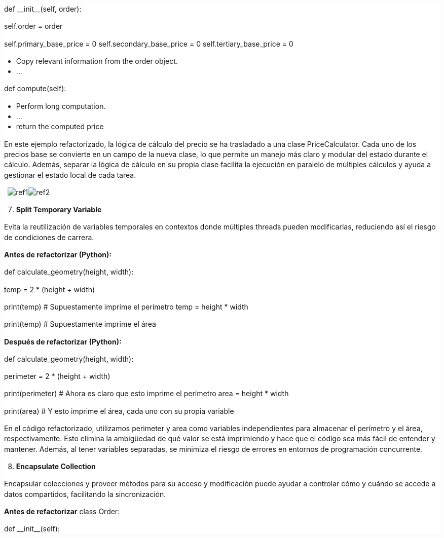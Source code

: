def \_\_init\_\_(self, order):

self.order = order

self.primary\_base\_price = 0 self.secondary\_base\_price = 0 self.tertiary\_base\_price = 0

- Copy relevant information from the order object.
- ...

def compute(self):

- Perform long computation.
- ...
- return the computed price

En este ejemplo refactorizado, la lógica de cálculo del precio se ha trasladado a una clase PriceCalculator. Cada uno de los precios base se convierte en un campo de la nueva clase, lo que permite un manejo más claro y modular del estado durante el cálculo. Además, separar la lógica de cálculo en su propia clase facilita la ejecución en paralelo de múltiples cálculos y ayuda a gestionar el estado local de cada tarea.

` `![ref1]![ref2]

7. **Split Temporary Variable**

Evita la reutilización de variables temporales en contextos donde múltiples threads pueden modificarlas, reduciendo así el riesgo de condiciones de carrera.

**Antes de refactorizar (Python):**

def calculate\_geometry(height, width):

temp = 2 \* (height + width)

print(temp) # Supuestamente imprime el perímetro temp = height \* width

print(temp) # Supuestamente imprime el área

**Después de refactorizar (Python):**

def calculate\_geometry(height, width):

perimeter = 2 \* (height + width)

print(perimeter) # Ahora es claro que esto imprime el perímetro area = height \* width

print(area) # Y esto imprime el área, cada uno con su propia variable

En el código refactorizado, utilizamos perimeter y area como variables independientes para almacenar el perímetro y el área, respectivamente. Esto elimina la ambigüedad de qué valor se está imprimiendo y hace que el código sea más fácil de entender y mantener. Además, al tener variables separadas, se minimiza el riesgo de errores en entornos de programación concurrente.

8. **Encapsulate Collection**

Encapsular colecciones y proveer métodos para su acceso y modificación puede ayudar a controlar cómo y cuándo se accede a datos compartidos, facilitando la sincronización.

**Antes de refactorizar** class Order:

def \_\_init\_\_(self):


[ref1]: Aspose.Words.135f3fa9-e253-4e37-b282-41055bc3bda8.001.png
[ref2]: Aspose.Words.135f3fa9-e253-4e37-b282-41055bc3bda8.002.png